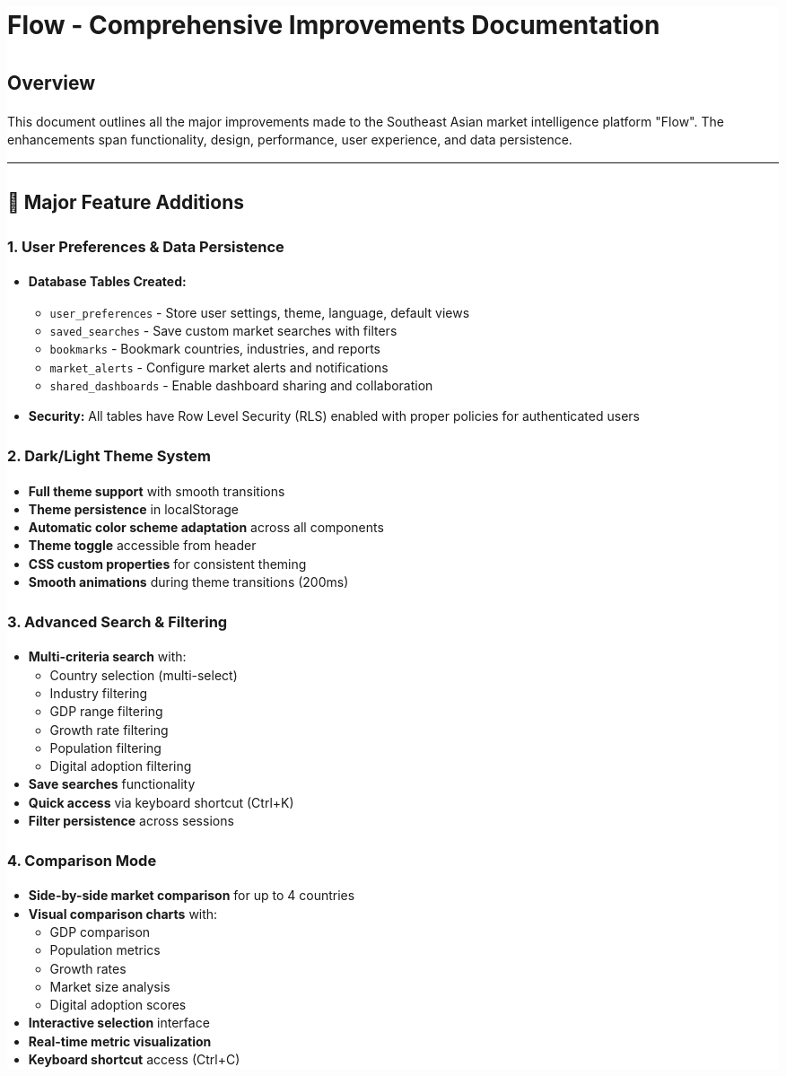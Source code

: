 # Flow - Comprehensive Improvements Documentation

## Overview
This document outlines all the major improvements made to the Southeast Asian market intelligence platform "Flow". The enhancements span functionality, design, performance, user experience, and data persistence.

---

## 🎯 Major Feature Additions

### 1. **User Preferences & Data Persistence**
- **Database Tables Created:**
  - `user_preferences` - Store user settings, theme, language, default views
  - `saved_searches` - Save custom market searches with filters
  - `bookmarks` - Bookmark countries, industries, and reports
  - `market_alerts` - Configure market alerts and notifications
  - `shared_dashboards` - Enable dashboard sharing and collaboration

- **Security:** All tables have Row Level Security (RLS) enabled with proper policies for authenticated users

### 2. **Dark/Light Theme System**
- **Full theme support** with smooth transitions
- **Theme persistence** in localStorage
- **Automatic color scheme adaptation** across all components
- **Theme toggle** accessible from header
- **CSS custom properties** for consistent theming
- **Smooth animations** during theme transitions (200ms)

### 3. **Advanced Search & Filtering**
- **Multi-criteria search** with:
  - Country selection (multi-select)
  - Industry filtering
  - GDP range filtering
  - Growth rate filtering
  - Population filtering
  - Digital adoption filtering
- **Save searches** functionality
- **Quick access** via keyboard shortcut (Ctrl+K)
- **Filter persistence** across sessions

### 4. **Comparison Mode**
- **Side-by-side market comparison** for up to 4 countries
- **Visual comparison charts** with:
  - GDP comparison
  - Population metrics
  - Growth rates
  - Market size analysis
  - Digital adoption scores
- **Interactive selection** interface
- **Real-time metric visualization**
- **Keyboard shortcut** access (Ctrl+C)
